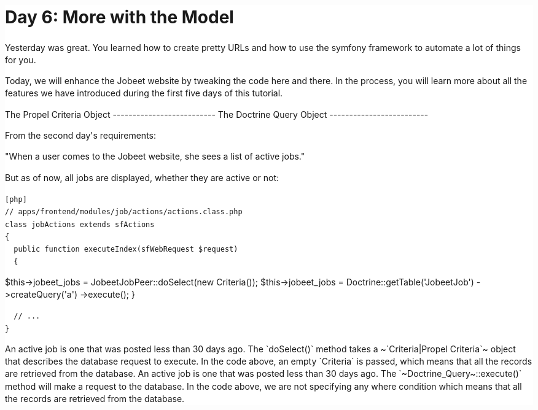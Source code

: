 Day 6: More with the Model
==========================

Yesterday was great. You learned how to create pretty URLs and how to use the
symfony framework to automate a lot of things for you.

Today, we will enhance the Jobeet website by tweaking the code here and there.
In the process, you will learn more about all the features we have introduced
during the first five days of this tutorial.

<propel>
The Propel Criteria Object
--------------------------
</propel>
<doctrine>
The Doctrine Query Object
-------------------------
</doctrine>

From the second day's requirements:

  "When a user comes to the Jobeet website, she sees a list of active jobs."

But as of now, all jobs are displayed, whether they are active or not:

    [php]
    // apps/frontend/modules/job/actions/actions.class.php
    class jobActions extends sfActions
    {
      public function executeIndex(sfWebRequest $request)
      {
<propel>
        $this->jobeet_jobs = JobeetJobPeer::doSelect(new Criteria());
</propel>
<doctrine>
        $this->jobeet_jobs = Doctrine::getTable('JobeetJob')
          ->createQuery('a')
          ->execute();
</doctrine>
      }

      // ...
    }

<propel>
An active job is one that was posted less than 30 days ago. The `doSelect()`
method takes a ~`Criteria|Propel Criteria`~ object that describes the database
request to execute. In the code above, an empty `Criteria` is passed, which
means that all the records are retrieved from the database. </propel> <doctrine>
An active job is one that was posted less than 30 days ago. The
`~Doctrine_Query~::execute()` method will make a request to the database. In the
code above, we are not specifying any where condition which means that all the
records are retrieved from the database.
</doctrine>
